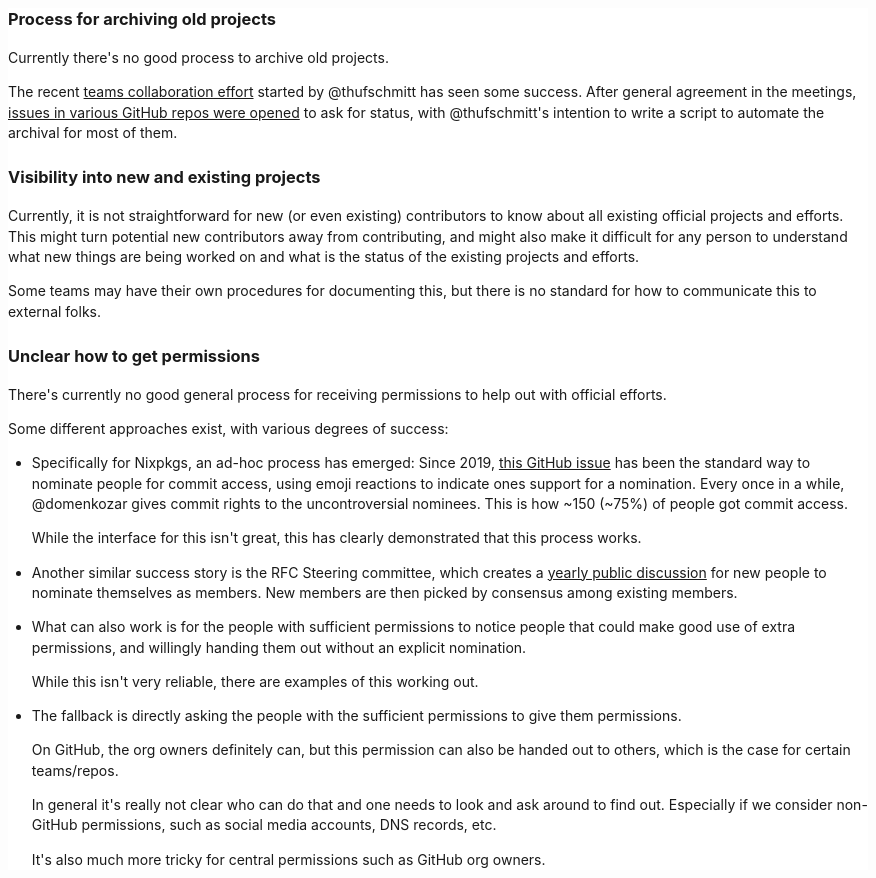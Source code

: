 ### Process for archiving old projects

Currently there's no good process to archive old projects.

The recent [teams collaboration effort](https://github.com/NixOS/teams-collaboration) started by @thufschmitt has seen some success.
After general agreement in the meetings, [issues in various GitHub repos were opened](https://github.com/NixOS/teams-collaboration/issues/1) to ask for status, with @thufschmitt's intention to write a script to automate the archival for most of them.

### Visibility into new and existing projects

Currently, it is not straightforward for new (or even existing) contributors to know about all existing official projects and efforts.
This might turn potential new contributors away from contributing, and might also make it difficult for any person to understand what new things are being worked on and what is the status of the existing projects and efforts.

Some teams may have their own procedures for documenting this, but there is no standard for how to communicate this to external folks.

### Unclear how to get permissions

There's currently no good general process for receiving permissions to help out with official efforts.

Some different approaches exist, with various degrees of success:

- Specifically for Nixpkgs, an ad-hoc process has emerged:
  Since 2019, [this GitHub issue](https://github.com/NixOS/nixpkgs/issues/50105) has been the standard way to nominate people for commit access,
  using emoji reactions to indicate ones support for a nomination.
  Every once in a while, @domenkozar gives commit rights to the uncontroversial nominees.
  This is how ~150 (~75%) of people got commit access.
    
  While the interface for this isn't great, this has clearly demonstrated that this process works.

- Another similar success story is the RFC Steering committee, which creates a [yearly public discussion](https://discourse.nixos.org/t/rfc-steering-committee-rotation-2023-24/36197) for new people to nominate themselves as members.
  New members are then picked by consensus among existing members.

- What can also work is for the people with sufficient permissions to notice people that could make good use of extra permissions, and willingly handing them out without an explicit nomination.

  While this isn't very reliable, there are examples of this working out.

- The fallback is directly asking the people with the sufficient permissions to give them permissions.

  On GitHub, the org owners definitely can,
  but this permission can also be handed out to others, which is the case for certain teams/repos.
  
  In general it's really not clear who can do that and one needs to look and ask around to find out.
  Especially if we consider non-GitHub permissions, such as social media accounts, DNS records, etc.
  
  It's also much more tricky for central permissions such as GitHub org owners.
